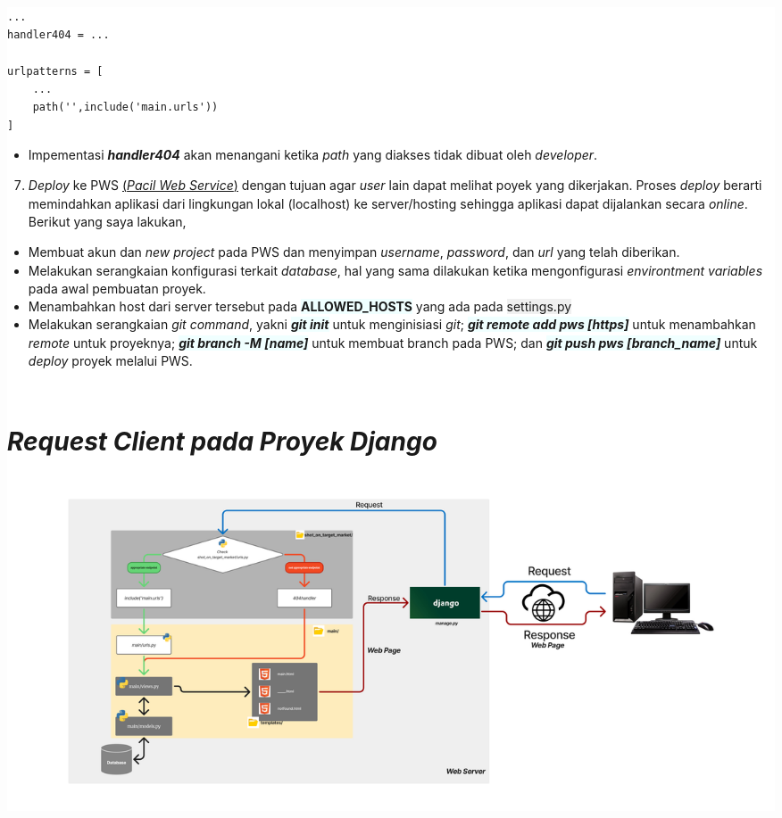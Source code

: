 ```
...
handler404 = ...

urlpatterns = [
    ...
    path('',include('main.urls'))
]

```
- Impementasi ***handler404*** akan menangani ketika *path* yang diakses tidak dibuat oleh *developer*.<br>
7. *Deploy* ke PWS [(*Pacil Web Service*)](https://pbp.cs.ui.ac.id/) dengan tujuan agar *user* lain dapat melihat poyek yang dikerjakan. Proses *deploy* berarti memindahkan aplikasi dari lingkungan lokal (localhost) ke server/hosting sehingga aplikasi dapat dijalankan secara *online*. Berikut yang saya lakukan,
- Membuat akun dan *new project* pada PWS dan menyimpan *username*, *password*, dan *url* yang telah diberikan.
- Melakukan serangkaian konfigurasi terkait *database*, hal yang sama dilakukan ketika mengonfigurasi *environtment variables* pada awal pembuatan proyek.
- Menambahkan host dari server tersebut pada <span style="background-color:#f0ffff">**ALLOWED_HOSTS**</span> yang ada pada <span style="background-color:#f0f0f0">settings.py</span>
- Melakukan serangkaian *git command*, yakni <span style="background-color:#f0ffff">***git init***</span> untuk menginisiasi *git*; <span style="background-color:#f0ffff">***git remote add pws [https]***</span> untuk menambahkan *remote* untuk proyeknya; <span style="background-color:#f0ffff">***git branch -M [name]***</span> untuk membuat branch pada PWS; dan <span style="background-color:#f0ffff">***git push pws [branch_name]***</span> untuk *deploy* proyek melalui PWS.<br><br>

***Request Client pada Proyek Django***
==
<p align="center"> <img src="docs/graph_request_client.jpg" alt="request client django graph" width="90%"/> </p> 
